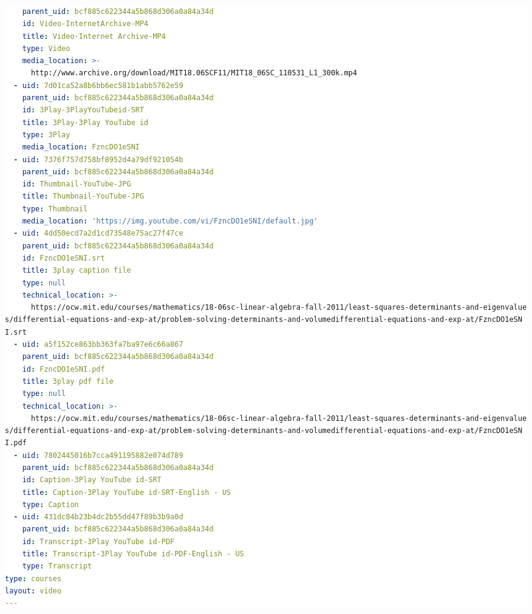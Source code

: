 ```yaml
    parent_uid: bcf885c622344a5b868d306a0a84a34d
    id: Video-InternetArchive-MP4
    title: Video-Internet Archive-MP4
    type: Video
    media_location: >-
      http://www.archive.org/download/MIT18.06SCF11/MIT18_06SC_110531_L1_300k.mp4
  - uid: 7d01ca52a8b6bb6ec581b1abb5762e59
    parent_uid: bcf885c622344a5b868d306a0a84a34d
    id: 3Play-3PlayYouTubeid-SRT
    title: 3Play-3Play YouTube id
    type: 3Play
    media_location: FzncDO1eSNI
  - uid: 7376f757d758bf8952d4a79df921054b
    parent_uid: bcf885c622344a5b868d306a0a84a34d
    id: Thumbnail-YouTube-JPG
    title: Thumbnail-YouTube-JPG
    type: Thumbnail
    media_location: 'https://img.youtube.com/vi/FzncDO1eSNI/default.jpg'
  - uid: 4dd50ecd7a2d1cd73548e75ac27f47ce
    parent_uid: bcf885c622344a5b868d306a0a84a34d
    id: FzncDO1eSNI.srt
    title: 3play caption file
    type: null
    technical_location: >-
      https://ocw.mit.edu/courses/mathematics/18-06sc-linear-algebra-fall-2011/least-squares-determinants-and-eigenvalues/differential-equations-and-exp-at/problem-solving-determinants-and-volumedifferential-equations-and-exp-at/FzncDO1eSNI.srt
  - uid: a5f152ce863bb363fa7ba97e6c66a867
    parent_uid: bcf885c622344a5b868d306a0a84a34d
    id: FzncDO1eSNI.pdf
    title: 3play pdf file
    type: null
    technical_location: >-
      https://ocw.mit.edu/courses/mathematics/18-06sc-linear-algebra-fall-2011/least-squares-determinants-and-eigenvalues/differential-equations-and-exp-at/problem-solving-determinants-and-volumedifferential-equations-and-exp-at/FzncDO1eSNI.pdf
  - uid: 7802445016b7cca491195882e074d789
    parent_uid: bcf885c622344a5b868d306a0a84a34d
    id: Caption-3Play YouTube id-SRT
    title: Caption-3Play YouTube id-SRT-English - US
    type: Caption
  - uid: 431dc84b23b4dc2b55dd47f89b3b9a0d
    parent_uid: bcf885c622344a5b868d306a0a84a34d
    id: Transcript-3Play YouTube id-PDF
    title: Transcript-3Play YouTube id-PDF-English - US
    type: Transcript
type: courses
layout: video
---
```

